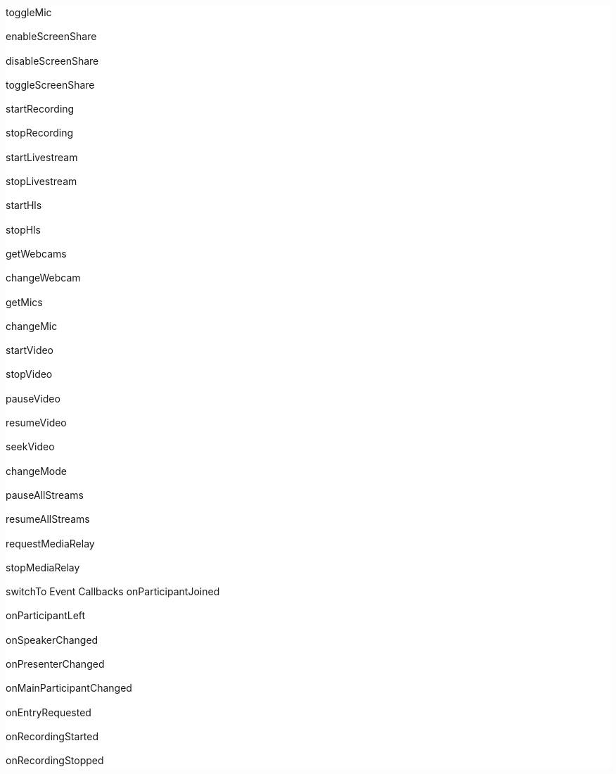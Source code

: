 toggleMic

enableScreenShare

disableScreenShare

toggleScreenShare

startRecording

stopRecording

startLivestream

stopLivestream

startHls

stopHls

getWebcams

changeWebcam

getMics

changeMic

startVideo

stopVideo

pauseVideo

resumeVideo

seekVideo

changeMode

pauseAllStreams

resumeAllStreams

requestMediaRelay

stopMediaRelay

switchTo
Event Callbacks​
onParticipantJoined

onParticipantLeft

onSpeakerChanged

onPresenterChanged

onMainParticipantChanged

onEntryRequested

onRecordingStarted

onRecordingStopped
